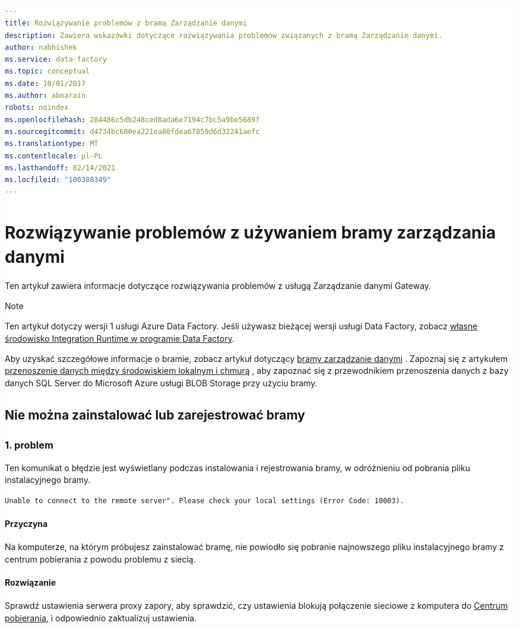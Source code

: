 ```yaml
---
title: Rozwiązywanie problemów z bramą Zarządzanie danymi
description: Zawiera wskazówki dotyczące rozwiązywania problemów związanych z bramą Zarządzanie danymi.
author: nabhishek
ms.service: data-factory
ms.topic: conceptual
ms.date: 10/01/2017
ms.author: abnarain
robots: noindex
ms.openlocfilehash: 284486c5db248ced8ada6e7194c7bc5a9be5689f
ms.sourcegitcommit: d4734bc680ea221ea80fdea67859d6d32241aefc
ms.translationtype: MT
ms.contentlocale: pl-PL
ms.lasthandoff: 02/14/2021
ms.locfileid: "100388349"
---
```

# <a name="troubleshoot-issues-with-using-data-management-gateway"></a>Rozwiązywanie problemów z używaniem bramy zarządzania danymi
Ten artykuł zawiera informacje dotyczące rozwiązywania problemów z usługą Zarządzanie danymi Gateway.

> [!NOTE]
> Ten artykuł dotyczy wersji 1 usługi Azure Data Factory. Jeśli używasz bieżącej wersji usługi Data Factory, zobacz [własne środowisko Integration Runtime w programie Data Factory](../create-self-hosted-integration-runtime.md).

Aby uzyskać szczegółowe informacje o bramie, zobacz artykuł dotyczący [bramy zarządzanie danymi](data-factory-data-management-gateway.md) . Zapoznaj się z artykułem [przenoszenie danych między środowiskiem lokalnym i chmurą](data-factory-move-data-between-onprem-and-cloud.md) , aby zapoznać się z przewodnikiem przenoszenia danych z bazy danych SQL Server do Microsoft Azure usługi BLOB Storage przy użyciu bramy.

## <a name="failed-to-install-or-register-gateway"></a>Nie można zainstalować lub zarejestrować bramy
### <a name="1-problem"></a>1. problem
Ten komunikat o błędzie jest wyświetlany podczas instalowania i rejestrowania bramy, w odróżnieniu od pobrania pliku instalacyjnego bramy.

`Unable to connect to the remote server". Please check your local settings (Error Code: 10003).`

#### <a name="cause"></a>Przyczyna
Na komputerze, na którym próbujesz zainstalować bramę, nie powiodło się pobranie najnowszego pliku instalacyjnego bramy z centrum pobierania z powodu problemu z siecią.

#### <a name="resolution"></a>Rozwiązanie
Sprawdź ustawienia serwera proxy zapory, aby sprawdzić, czy ustawienia blokują połączenie sieciowe z komputera do [Centrum pobierania](https://download.microsoft.com/), i odpowiednio zaktualizuj ustawienia.
